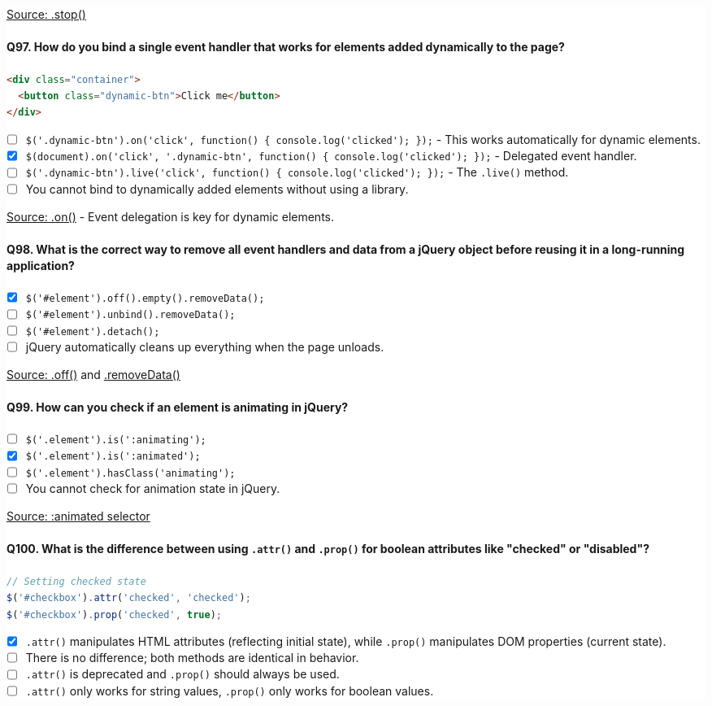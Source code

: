 [Source: .stop()](https://api.jquery.com/stop/)

#### Q97. How do you bind a single event handler that works for elements added dynamically to the page?

```html
<div class="container">
  <button class="dynamic-btn">Click me</button>
</div>
```

- [ ] `$('.dynamic-btn').on('click', function() { console.log('clicked'); });` - This works automatically for dynamic elements.
- [x] `$(document).on('click', '.dynamic-btn', function() { console.log('clicked'); });` - Delegated event handler.
- [ ] `$('.dynamic-btn').live('click', function() { console.log('clicked'); });` - The `.live()` method.
- [ ] You cannot bind to dynamically added elements without using a library.

[Source: .on()](https://api.jquery.com/on/) - Event delegation is key for dynamic elements.

#### Q98. What is the correct way to remove all event handlers and data from a jQuery object before reusing it in a long-running application?

- [x] `$('#element').off().empty().removeData();`
- [ ] `$('#element').unbind().removeData();`
- [ ] `$('#element').detach();`
- [ ] jQuery automatically cleans up everything when the page unloads.

[Source: .off()](https://api.jquery.com/off/) and [.removeData()](https://api.jquery.com/removeData/)

#### Q99. How can you check if an element is animating in jQuery?

- [ ] `$('.element').is(':animating');`
- [x] `$('.element').is(':animated');`
- [ ] `$('.element').hasClass('animating');`
- [ ] You cannot check for animation state in jQuery.

[Source: :animated selector](https://api.jquery.com/animated-selector/)

#### Q100. What is the difference between using `.attr()` and `.prop()` for boolean attributes like "checked" or "disabled"?

```js
// Setting checked state
$('#checkbox').attr('checked', 'checked');
$('#checkbox').prop('checked', true);
```

- [x] `.attr()` manipulates HTML attributes (reflecting initial state), while `.prop()` manipulates DOM properties (current state).
- [ ] There is no difference; both methods are identical in behavior.
- [ ] `.attr()` is deprecated and `.prop()` should always be used.
- [ ] `.attr()` only works for string values, `.prop()` only works for boolean values.
